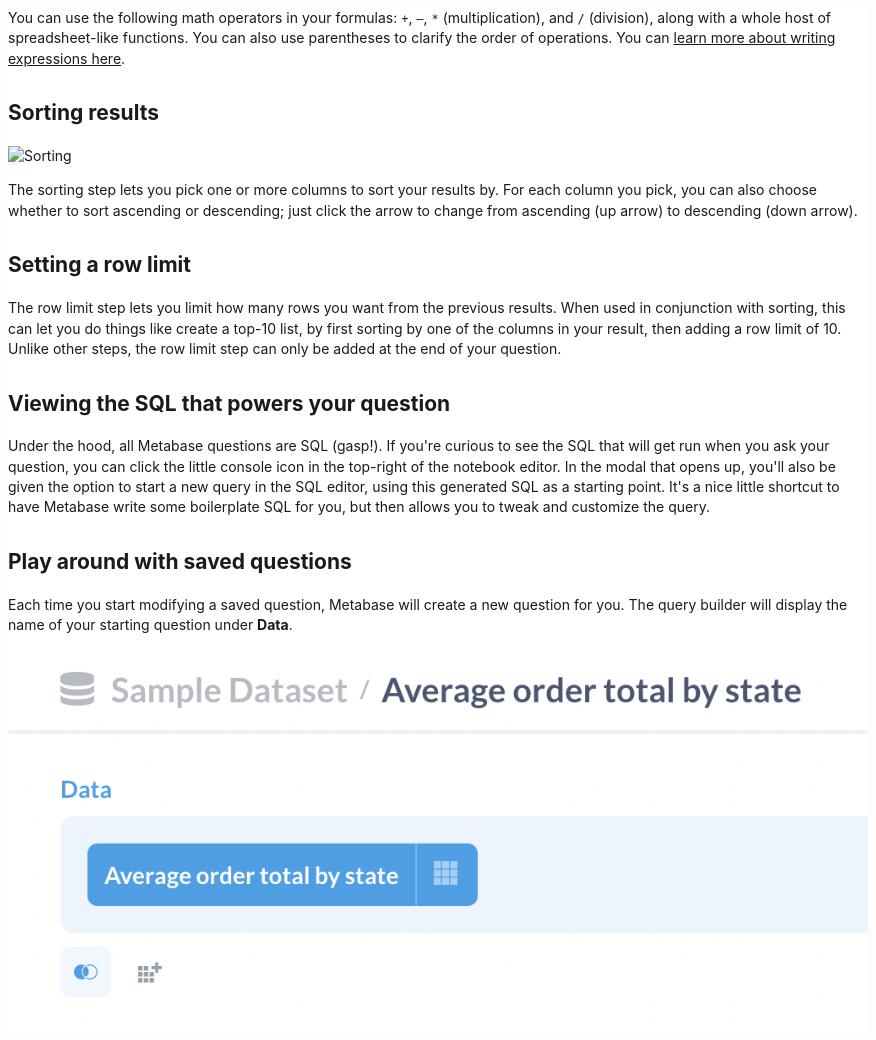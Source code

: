 You can use the following math operators in your formulas: `+`, `–`, `*` (multiplication), and `/` (division), along with a whole host of spreadsheet-like functions. You can also use parentheses to clarify the order of operations. You can [learn more about writing expressions here](./expressions.md).

## Sorting results

![Sorting](./images/notebook/sort-step.png)

The sorting step lets you pick one or more columns to sort your results by. For each column you pick, you can also choose whether to sort ascending or descending; just click the arrow to change from ascending (up arrow) to descending (down arrow).

## Setting a row limit

The row limit step lets you limit how many rows you want from the previous results. When used in conjunction with sorting, this can let you do things like create a top-10 list, by first sorting by one of the columns in your result, then adding a row limit of 10. Unlike other steps, the row limit step can only be added at the end of your question.

## Viewing the SQL that powers your question

Under the hood, all Metabase questions are SQL (gasp!). If you're curious to see the SQL that will get run when you ask your question, you can click the little console icon in the top-right of the notebook editor. In the modal that opens up, you'll also be given the option to start a new query in the SQL editor, using this generated SQL as a starting point. It's a nice little shortcut to have Metabase write some boilerplate SQL for you, but then allows you to tweak and customize the query.

## Play around with saved questions

Each time you start modifying a saved question, Metabase will create a new question for you. The query builder will display the name of your starting question under **Data**.

![Starting from a saved question](./images/notebook/started-from-saved-question.png)
